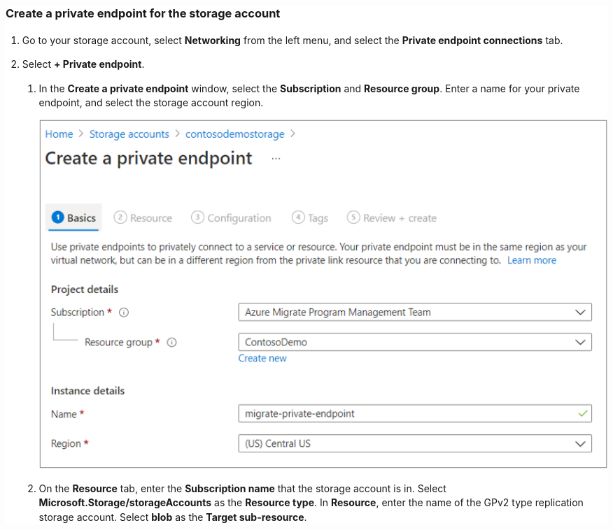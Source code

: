 ### Create a private endpoint for the storage account

1. Go to your storage account, select **Networking** from the left menu, and select the **Private endpoint connections** tab.
1. Select **+ Private endpoint**.

    1. In the **Create a private endpoint** window, select the **Subscription** and **Resource group**. Enter a name for your private endpoint, and select the storage account region.
     
       ![Screenshot that shows a private endpoint configuration window.](./media/replicate-using-expressroute/storage-account-private-endpoint-creation.png)

    1. On the **Resource** tab, enter the **Subscription name** that the storage account is in. Select **Microsoft.Storage/storageAccounts** as the **Resource type**. In **Resource**, enter the name of the GPv2 type replication storage account. Select **blob** as the **Target sub-resource**.
     